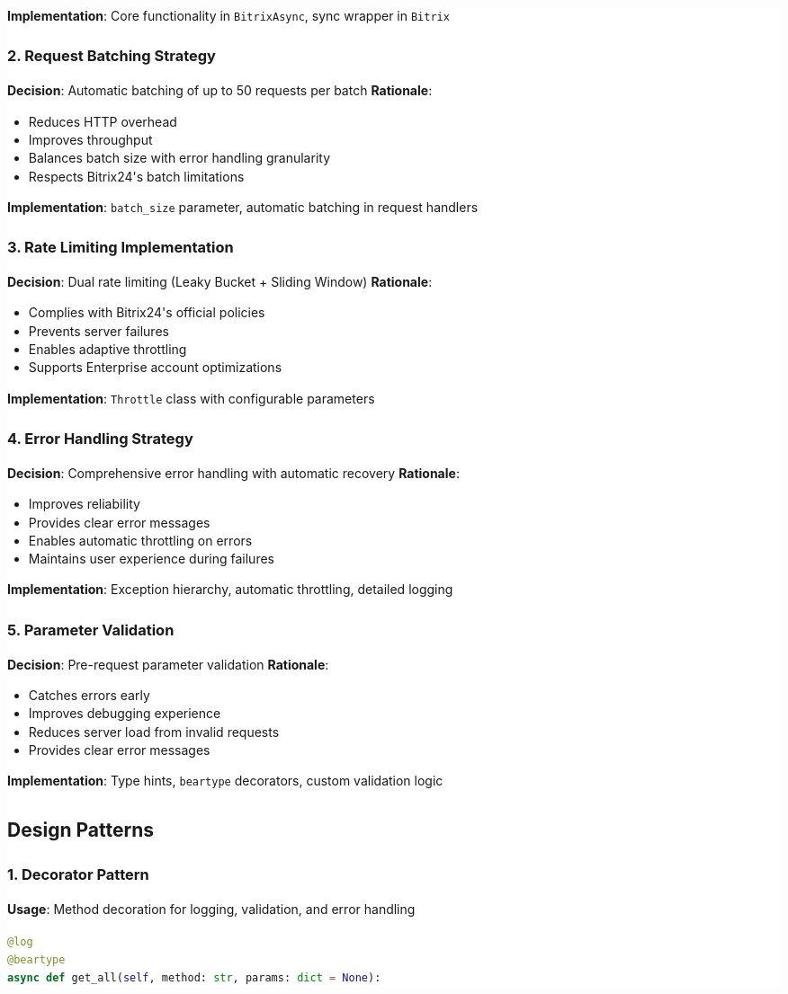 **Implementation**: Core functionality in `BitrixAsync`, sync wrapper in `Bitrix`

### 2. Request Batching Strategy
**Decision**: Automatic batching of up to 50 requests per batch
**Rationale**:
- Reduces HTTP overhead
- Improves throughput
- Balances batch size with error handling granularity
- Respects Bitrix24's batch limitations

**Implementation**: `batch_size` parameter, automatic batching in request handlers

### 3. Rate Limiting Implementation
**Decision**: Dual rate limiting (Leaky Bucket + Sliding Window)
**Rationale**:
- Complies with Bitrix24's official policies
- Prevents server failures
- Enables adaptive throttling
- Supports Enterprise account optimizations

**Implementation**: `Throttle` class with configurable parameters

### 4. Error Handling Strategy
**Decision**: Comprehensive error handling with automatic recovery
**Rationale**:
- Improves reliability
- Provides clear error messages
- Enables automatic throttling on errors
- Maintains user experience during failures

**Implementation**: Exception hierarchy, automatic throttling, detailed logging

### 5. Parameter Validation
**Decision**: Pre-request parameter validation
**Rationale**:
- Catches errors early
- Improves debugging experience
- Reduces server load from invalid requests
- Provides clear error messages

**Implementation**: Type hints, `beartype` decorators, custom validation logic

## Design Patterns

### 1. Decorator Pattern
**Usage**: Method decoration for logging, validation, and error handling
```python
@log
@beartype
async def get_all(self, method: str, params: dict = None):
```
